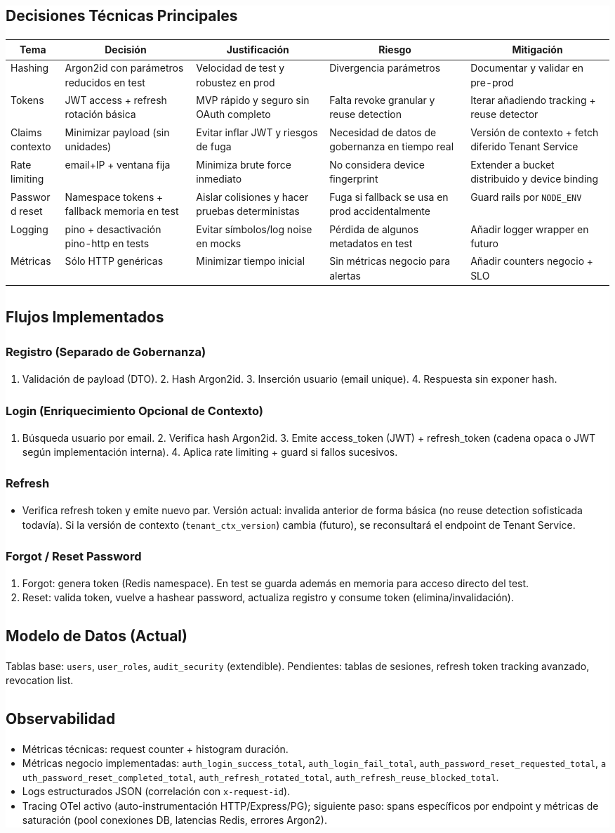 ## Decisiones Técnicas Principales
| Tema | Decisión | Justificación | Riesgo | Mitigación |
|------|----------|---------------|--------|------------|
| Hashing | Argon2id con parámetros reducidos en test | Velocidad de test y robustez en prod | Divergencia parámetros | Documentar y validar en pre-prod |
| Tokens | JWT access + refresh rotación básica | MVP rápido y seguro sin OAuth completo | Falta revoke granular y reuse detection | Iterar añadiendo tracking + reuse detector |
| Claims contexto | Minimizar payload (sin unidades) | Evitar inflar JWT y riesgos de fuga | Necesidad de datos de gobernanza en tiempo real | Versión de contexto + fetch diferido Tenant Service |
| Rate limiting | email+IP + ventana fija | Minimiza brute force inmediato | No considera device fingerprint | Extender a bucket distribuido y device binding |
| Password reset | Namespace tokens + fallback memoria en test | Aislar colisiones y hacer pruebas deterministas | Fuga si fallback se usa en prod accidentalmente | Guard rails por `NODE_ENV` |
| Logging | pino + desactivación pino-http en tests | Evitar símbolos/log noise en mocks | Pérdida de algunos metadatos en test | Añadir logger wrapper en futuro |
| Métricas | Sólo HTTP genéricas | Minimizar tiempo inicial | Sin métricas negocio para alertas | Añadir counters negocio + SLO |

## Flujos Implementados
### Registro (Separado de Gobernanza)
1. Validación de payload (DTO). 2. Hash Argon2id. 3. Inserción usuario (email unique). 4. Respuesta sin exponer hash.

### Login (Enriquecimiento Opcional de Contexto)
1. Búsqueda usuario por email. 2. Verifica hash Argon2id. 3. Emite access_token (JWT) + refresh_token (cadena opaca o JWT según implementación interna). 4. Aplica rate limiting + guard si fallos sucesivos.

### Refresh
- Verifica refresh token y emite nuevo par. Versión actual: invalida anterior de forma básica (no reuse detection sofisticada todavía). Si la versión de contexto (`tenant_ctx_version`) cambia (futuro), se reconsultará el endpoint de Tenant Service.

### Forgot / Reset Password
1. Forgot: genera token (Redis namespace). En test se guarda además en memoria para acceso directo del test.
2. Reset: valida token, vuelve a hashear password, actualiza registro y consume token (elimina/invalidación).

## Modelo de Datos (Actual)
Tablas base: `users`, `user_roles`, `audit_security` (extendible). Pendientes: tablas de sesiones, refresh token tracking avanzado, revocation list.

## Observabilidad
- Métricas técnicas: request counter + histogram duración.
- Métricas negocio implementadas: `auth_login_success_total`, `auth_login_fail_total`, `auth_password_reset_requested_total`, `auth_password_reset_completed_total`, `auth_refresh_rotated_total`, `auth_refresh_reuse_blocked_total`.
- Logs estructurados JSON (correlación con `x-request-id`).
- Tracing OTel activo (auto-instrumentación HTTP/Express/PG); siguiente paso: spans específicos por endpoint y métricas de saturación (pool conexiones DB, latencias Redis, errores Argon2).
